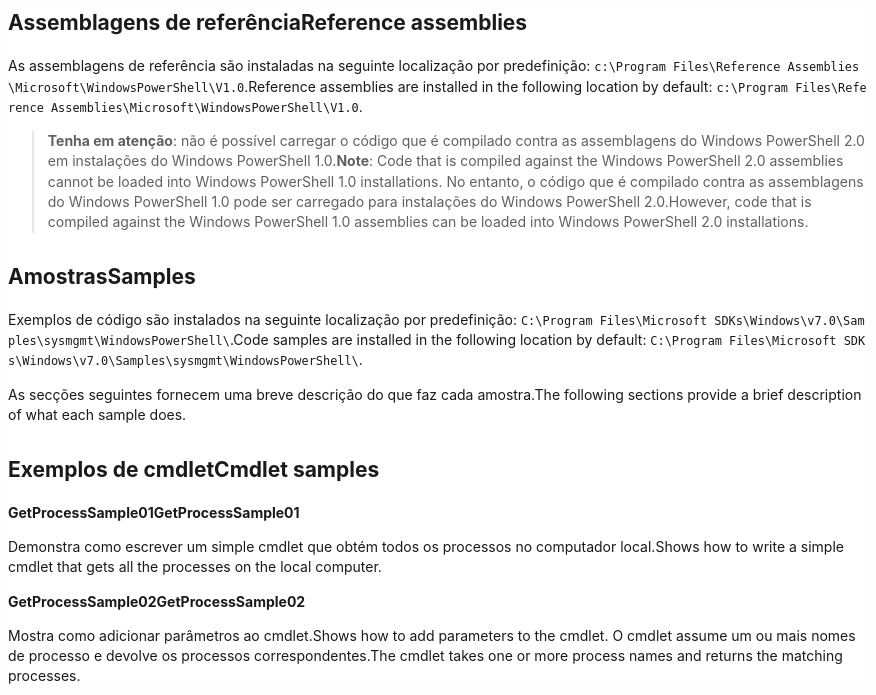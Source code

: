 ## <a name="reference-assemblies"></a><span data-ttu-id="dbec5-124">Assemblagens de referência</span><span class="sxs-lookup"><span data-stu-id="dbec5-124">Reference assemblies</span></span>

<span data-ttu-id="dbec5-125">As assemblagens de referência são instaladas na seguinte localização por predefinição: `c:\Program Files\Reference Assemblies\Microsoft\WindowsPowerShell\V1.0`.</span><span class="sxs-lookup"><span data-stu-id="dbec5-125">Reference assemblies are installed in the following location by default: `c:\Program Files\Reference Assemblies\Microsoft\WindowsPowerShell\V1.0`.</span></span>

> <span data-ttu-id="dbec5-126">**Tenha em atenção**: não é possível carregar o código que é compilado contra as assemblagens do Windows PowerShell 2.0 em instalações do Windows PowerShell 1.0.</span><span class="sxs-lookup"><span data-stu-id="dbec5-126">**Note**: Code that is compiled against the Windows PowerShell 2.0 assemblies cannot be loaded into Windows PowerShell 1.0 installations.</span></span>
><span data-ttu-id="dbec5-127">No entanto, o código que é compilado contra as assemblagens do Windows PowerShell 1.0 pode ser carregado para instalações do Windows PowerShell 2.0.</span><span class="sxs-lookup"><span data-stu-id="dbec5-127">However, code that is compiled against the Windows PowerShell 1.0 assemblies can be loaded into Windows PowerShell 2.0 installations.</span></span>

## <a name="samples"></a><span data-ttu-id="dbec5-128">Amostras</span><span class="sxs-lookup"><span data-stu-id="dbec5-128">Samples</span></span>

<span data-ttu-id="dbec5-129">Exemplos de código são instalados na seguinte localização por predefinição: `C:\Program Files\Microsoft SDKs\Windows\v7.0\Samples\sysmgmt\WindowsPowerShell\`.</span><span class="sxs-lookup"><span data-stu-id="dbec5-129">Code samples are installed in the following location by default: `C:\Program Files\Microsoft SDKs\Windows\v7.0\Samples\sysmgmt\WindowsPowerShell\`.</span></span>

<span data-ttu-id="dbec5-130">As secções seguintes fornecem uma breve descrição do que faz cada amostra.</span><span class="sxs-lookup"><span data-stu-id="dbec5-130">The following sections provide a brief description of what each sample does.</span></span>

## <a name="cmdlet-samples"></a><span data-ttu-id="dbec5-131">Exemplos de cmdlet</span><span class="sxs-lookup"><span data-stu-id="dbec5-131">Cmdlet samples</span></span>
<span data-ttu-id="dbec5-132">**GetProcessSample01**</span><span class="sxs-lookup"><span data-stu-id="dbec5-132">**GetProcessSample01**</span></span>

<span data-ttu-id="dbec5-133">Demonstra como escrever um simple cmdlet que obtém todos os processos no computador local.</span><span class="sxs-lookup"><span data-stu-id="dbec5-133">Shows how to write a simple cmdlet that gets all the processes on the local computer.</span></span>

<span data-ttu-id="dbec5-134">**GetProcessSample02**</span><span class="sxs-lookup"><span data-stu-id="dbec5-134">**GetProcessSample02**</span></span>

<span data-ttu-id="dbec5-135">Mostra como adicionar parâmetros ao cmdlet.</span><span class="sxs-lookup"><span data-stu-id="dbec5-135">Shows how to add parameters to the cmdlet.</span></span>
<span data-ttu-id="dbec5-136">O cmdlet assume um ou mais nomes de processo e devolve os processos correspondentes.</span><span class="sxs-lookup"><span data-stu-id="dbec5-136">The cmdlet takes one or more process names and returns the matching processes.</span></span>

